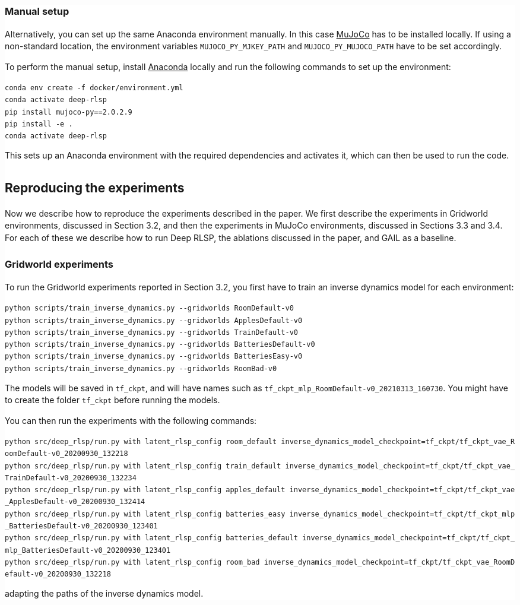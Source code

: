 ### Manual setup

Alternatively, you can set up the same Anaconda environment manually. In this case [MuJoCo](http://www.mujoco.org/index.html) has to be installed locally. If using a non-standard location, the environment variables `MUJOCO_PY_MJKEY_PATH` and `MUJOCO_PY_MUJOCO_PATH` have to be set accordingly.

To perform the manual setup, install [Anaconda](https://www.anaconda.com/) locally and run the following commands to set up the environment:

```
conda env create -f docker/environment.yml
conda activate deep-rlsp
pip install mujoco-py==2.0.2.9
pip install -e .
conda activate deep-rlsp
```

This sets up an Anaconda environment with the required dependencies and activates it, which can then be used to run the code.


## Reproducing the experiments

Now we describe how to reproduce the experiments described in the paper. We first describe the experiments in Gridworld environments, discussed in Section 3.2, and then the experiments in MuJoCo environments, discussed in Sections 3.3 and 3.4. For each of these we describe how to run Deep RLSP, the ablations discussed in the paper, and GAIL as a baseline.

### Gridworld experiments

To run the Gridworld experiments reported in Section 3.2, you first have to train an inverse dynamics model for each environment:
```
python scripts/train_inverse_dynamics.py --gridworlds RoomDefault-v0
python scripts/train_inverse_dynamics.py --gridworlds ApplesDefault-v0
python scripts/train_inverse_dynamics.py --gridworlds TrainDefault-v0
python scripts/train_inverse_dynamics.py --gridworlds BatteriesDefault-v0
python scripts/train_inverse_dynamics.py --gridworlds BatteriesEasy-v0
python scripts/train_inverse_dynamics.py --gridworlds RoomBad-v0
```
The models will be saved in `tf_ckpt`, and will have names such as `tf_ckpt_mlp_RoomDefault-v0_20210313_160730`. You might have to create the folder `tf_ckpt` before running the models.

You can then run the experiments with the following commands:
```
python src/deep_rlsp/run.py with latent_rlsp_config room_default inverse_dynamics_model_checkpoint=tf_ckpt/tf_ckpt_vae_RoomDefault-v0_20200930_132218
python src/deep_rlsp/run.py with latent_rlsp_config train_default inverse_dynamics_model_checkpoint=tf_ckpt/tf_ckpt_vae_TrainDefault-v0_20200930_132234
python src/deep_rlsp/run.py with latent_rlsp_config apples_default inverse_dynamics_model_checkpoint=tf_ckpt/tf_ckpt_vae_ApplesDefault-v0_20200930_132414
python src/deep_rlsp/run.py with latent_rlsp_config batteries_easy inverse_dynamics_model_checkpoint=tf_ckpt/tf_ckpt_mlp_BatteriesDefault-v0_20200930_123401
python src/deep_rlsp/run.py with latent_rlsp_config batteries_default inverse_dynamics_model_checkpoint=tf_ckpt/tf_ckpt_mlp_BatteriesDefault-v0_20200930_123401
python src/deep_rlsp/run.py with latent_rlsp_config room_bad inverse_dynamics_model_checkpoint=tf_ckpt/tf_ckpt_vae_RoomDefault-v0_20200930_132218
```
adapting the paths of the inverse dynamics model.
